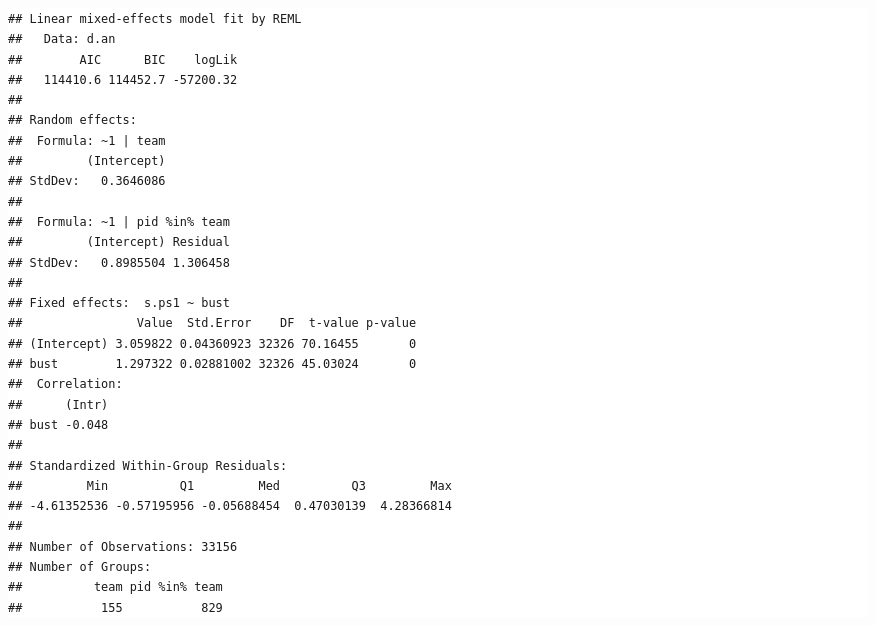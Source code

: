     ## Linear mixed-effects model fit by REML
    ##   Data: d.an 
    ##        AIC      BIC    logLik
    ##   114410.6 114452.7 -57200.32
    ## 
    ## Random effects:
    ##  Formula: ~1 | team
    ##         (Intercept)
    ## StdDev:   0.3646086
    ## 
    ##  Formula: ~1 | pid %in% team
    ##         (Intercept) Residual
    ## StdDev:   0.8985504 1.306458
    ## 
    ## Fixed effects:  s.ps1 ~ bust 
    ##                Value  Std.Error    DF  t-value p-value
    ## (Intercept) 3.059822 0.04360923 32326 70.16455       0
    ## bust        1.297322 0.02881002 32326 45.03024       0
    ##  Correlation: 
    ##      (Intr)
    ## bust -0.048
    ## 
    ## Standardized Within-Group Residuals:
    ##         Min          Q1         Med          Q3         Max 
    ## -4.61352536 -0.57195956 -0.05688454  0.47030139  4.28366814 
    ## 
    ## Number of Observations: 33156
    ## Number of Groups: 
    ##          team pid %in% team 
    ##           155           829
